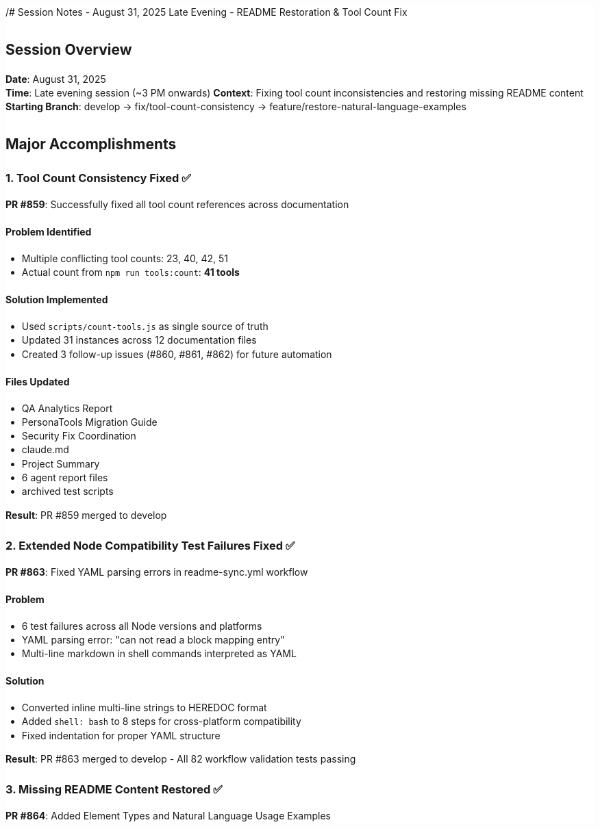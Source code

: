 /# Session Notes - August 31, 2025 Late Evening - README Restoration & Tool Count Fix

## Session Overview
**Date**: August 31, 2025  
**Time**: Late evening session (~3 PM onwards)
**Context**: Fixing tool count inconsistencies and restoring missing README content
**Starting Branch**: develop → fix/tool-count-consistency → feature/restore-natural-language-examples

## Major Accomplishments

### 1. Tool Count Consistency Fixed ✅
**PR #859**: Successfully fixed all tool count references across documentation

#### Problem Identified
- Multiple conflicting tool counts: 23, 40, 42, 51
- Actual count from `npm run tools:count`: **41 tools**

#### Solution Implemented
- Used `scripts/count-tools.js` as single source of truth
- Updated 31 instances across 12 documentation files
- Created 3 follow-up issues (#860, #861, #862) for future automation

#### Files Updated
- QA Analytics Report
- PersonaTools Migration Guide  
- Security Fix Coordination
- claude.md
- Project Summary
- 6 agent report files
- archived test scripts

**Result**: PR #859 merged to develop

### 2. Extended Node Compatibility Test Failures Fixed ✅
**PR #863**: Fixed YAML parsing errors in readme-sync.yml workflow

#### Problem
- 6 test failures across all Node versions and platforms
- YAML parsing error: "can not read a block mapping entry"
- Multi-line markdown in shell commands interpreted as YAML

#### Solution
- Converted inline multi-line strings to HEREDOC format
- Added `shell: bash` to 8 steps for cross-platform compatibility
- Fixed indentation for proper YAML structure

**Result**: PR #863 merged to develop - All 82 workflow validation tests passing

### 3. Missing README Content Restored ✅
**PR #864**: Added Element Types and Natural Language Usage Examples
